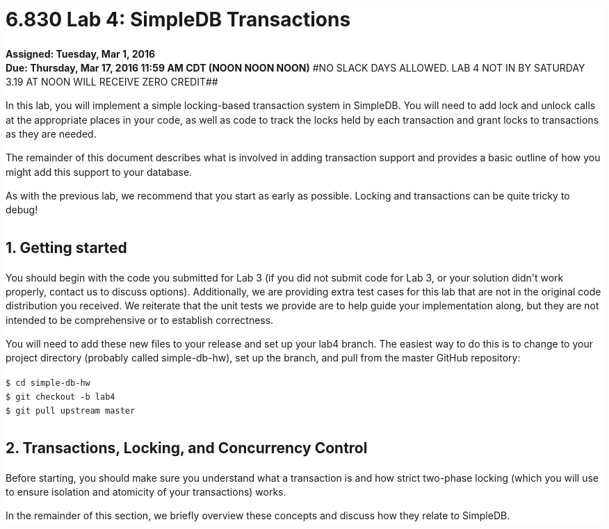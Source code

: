 # 6.830 Lab 4: SimpleDB Transactions

**Assigned: Tuesday, Mar 1, 2016**<br>
**Due: Thursday, Mar 17, 2016 11:59 AM CDT (NOON NOON NOON)**
#NO SLACK DAYS ALLOWED. LAB 4 NOT IN BY SATURDAY 3.19 AT NOON WILL RECEIVE ZERO CREDIT##




In this lab, you will implement a simple locking-based
transaction system in SimpleDB.  You will need to add lock and
unlock calls at the appropriate places in your code, as well as
code to track the locks held by each transaction and grant
locks to transactions as they are needed.


The remainder of this document describes what is involved in
adding transaction support and provides a basic outline of how
you might add this support to your database.



As with the previous lab, we recommend that you start as early as possible.
Locking and transactions can be quite tricky to debug!

##  1. Getting started 

You should begin with the code you submitted for Lab 3 (if you did not
submit code for Lab 3, or your solution didn't work properly, contact us to
discuss options).  Additionally, we are providing extra test cases 
for this lab that are not in the original code distribution you received. We reiterate
that the unit tests we provide are to help guide your implementation along,
but they are not intended to be comprehensive or to establish correctness.


You will need to add these new files to your release and set up your lab4 branch. The easiest way
to do this is to change to your project directory (probably called simple-db-hw), set up the branch, 
and pull from the master GitHub repository:

```
$ cd simple-db-hw
$ git checkout -b lab4
$ git pull upstream master
```


##  2. Transactions, Locking, and Concurrency Control 

Before starting,
you should make sure you understand what a transaction is and how
strict two-phase locking (which you will use to ensure isolation and
atomicity of your transactions) works.

In the remainder of this section, we briefly overview these concepts 
and discuss how they relate to SimpleDB.

